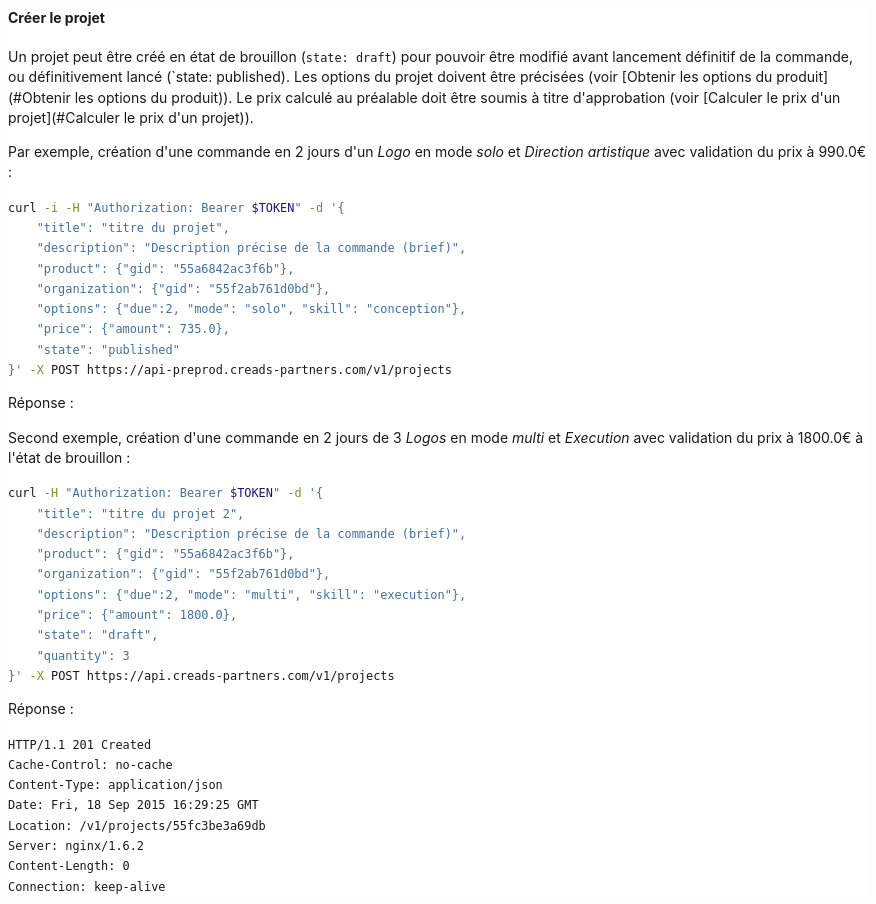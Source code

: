
#### Créer le projet

Un projet peut être créé en état de brouillon (`state: draft`) pour pouvoir être modifié avant lancement définitif de la commande, ou définitivement lancé (`state: published).
Les options du projet doivent être précisées (voir [Obtenir les options du produit](#Obtenir les options du produit)).
Le prix calculé au préalable doit être soumis à titre d'approbation (voir [Calculer le prix d'un projet](#Calculer le prix d'un projet)).

Par exemple, création d'une commande en 2 jours d'un *Logo* en mode *solo* et *Direction artistique* avec validation du prix à 990.0€ :
```bash
curl -i -H "Authorization: Bearer $TOKEN" -d '{
    "title": "titre du projet",
    "description": "Description précise de la commande (brief)",
    "product": {"gid": "55a6842ac3f6b"},
    "organization": {"gid": "55f2ab761d0bd"},
    "options": {"due":2, "mode": "solo", "skill": "conception"},
    "price": {"amount": 735.0},
    "state": "published"
}' -X POST https://api-preprod.creads-partners.com/v1/projects
```

Réponse :
```
```

Second exemple, création d'une commande en 2 jours de 3 *Logos* en mode *multi* et *Execution* avec validation du prix à 1800.0€ à l'état de brouillon :
```bash
curl -H "Authorization: Bearer $TOKEN" -d '{
    "title": "titre du projet 2",
    "description": "Description précise de la commande (brief)",
    "product": {"gid": "55a6842ac3f6b"},
    "organization": {"gid": "55f2ab761d0bd"},
    "options": {"due":2, "mode": "multi", "skill": "execution"},
    "price": {"amount": 1800.0},
    "state": "draft",
    "quantity": 3
}' -X POST https://api.creads-partners.com/v1/projects
```

Réponse :
```
HTTP/1.1 201 Created
Cache-Control: no-cache
Content-Type: application/json
Date: Fri, 18 Sep 2015 16:29:25 GMT
Location: /v1/projects/55fc3be3a69db
Server: nginx/1.6.2
Content-Length: 0
Connection: keep-alive
```
